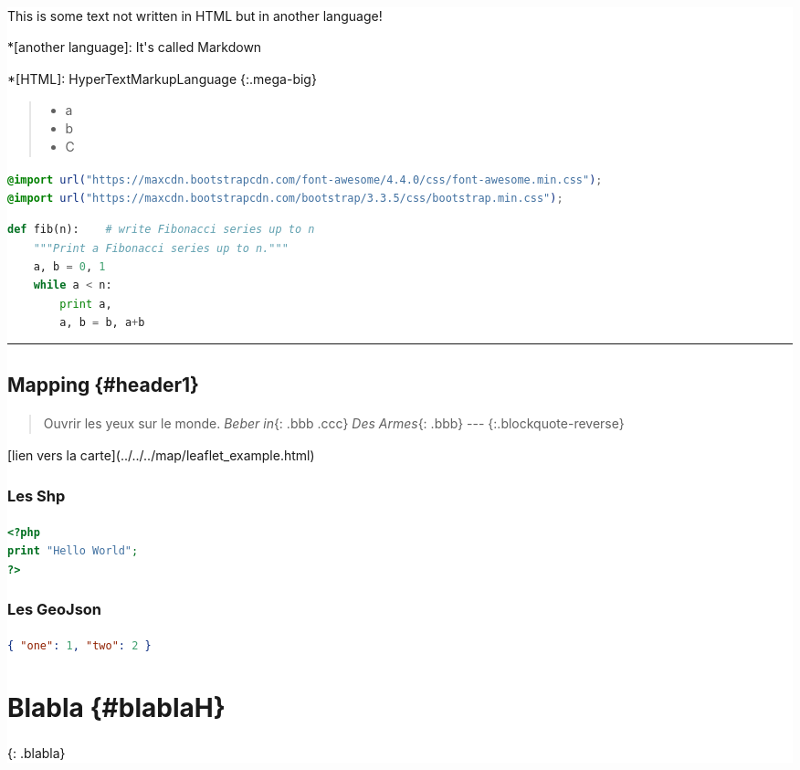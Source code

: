[^0]: https://pixabay.com

This is some text not written in HTML but in another language!

*[another language]: It's called Markdown

*[HTML]: HyperTextMarkupLanguage
{:.mega-big}

<blockquote> 

+ a
+ b
+ C


</blockquote>

```css
@import url("https://maxcdn.bootstrapcdn.com/font-awesome/4.4.0/css/font-awesome.min.css");
@import url("https://maxcdn.bootstrapcdn.com/bootstrap/3.3.5/css/bootstrap.min.css");
```

```py
def fib(n):    # write Fibonacci series up to n
    """Print a Fibonacci series up to n."""
    a, b = 0, 1
    while a < n:
        print a,
        a, b = b, a+b
```
---

## <i class="fa fa-map-o fa-fw"></i> Mapping {#header1}

> Ouvrir les yeux sur le monde.
> *Beber in*{: .bbb .ccc} *Des Armes*{: .bbb} ---
{:.blockquote-reverse}

<iframe src="/map/leaflet_example.html" style="width:100%;height:420px;" frameborder="0" ></iframe>
[lien vers la carte](../../../map/leaflet_example.html)


### Les Shp



```php
<?php
print "Hello World";
?>
```

### Les GeoJson

```json
{ "one": 1, "two": 2 }
```

# Blabla {#blablaH}
{: .blabla}


[^1]: Some *crazy* footnote definition.
[^2]: bobby